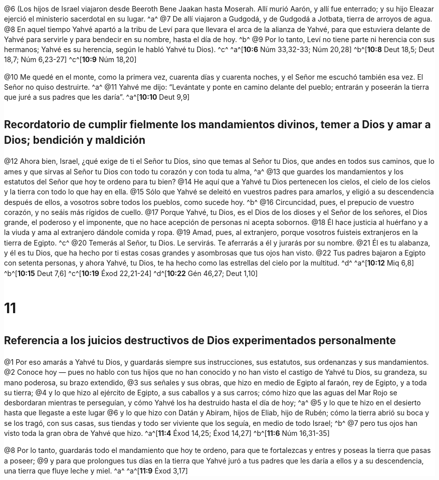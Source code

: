 @6 (Los hijos de Israel viajaron desde Beeroth Bene Jaakan hasta Moserah. Allí murió Aarón, y allí fue enterrado; y su hijo Eleazar ejerció el ministerio sacerdotal en su lugar. ^a^ @7 De allí viajaron a Gudgodá, y de Gudgodá a Jotbata, tierra de arroyos de agua. @8 En aquel tiempo Yahvé apartó a la tribu de Leví para que llevara el arca de la alianza de Yahvé, para que estuviera delante de Yahvé para servirle y para bendecir en su nombre, hasta el día de hoy. ^b^ @9 Por lo tanto, Leví no tiene parte ni herencia con sus hermanos; Yahvé es su herencia, según le habló Yahvé tu Dios). ^c^
^a^[**10:6** Núm 33,32-33; Núm 20,28] ^b^[**10:8** Deut 18,5; Deut 18,7; Núm 6,23-27] ^c^[**10:9** Núm 18,20]

@10 Me quedé en el monte, como la primera vez, cuarenta días y cuarenta noches, y el Señor me escuchó también esa vez. El Señor no quiso destruirte. ^a^ @11 Yahvé me dijo: “Levántate y ponte en camino delante del pueblo; entrarán y poseerán la tierra que juré a sus padres que les daría”.
^a^[**10:10** Deut 9,9]

## Recordatorio de cumplir fielmente los mandamientos divinos, temer a Dios y amar a Dios; bendición y maldición
@12 Ahora bien, Israel, ¿qué exige de ti el Señor tu Dios, sino que temas al Señor tu Dios, que andes en todos sus caminos, que lo ames y que sirvas al Señor tu Dios con todo tu corazón y con toda tu alma, ^a^ @13 que guardes los mandamientos y los estatutos del Señor que hoy te ordeno para tu bien? @14 He aquí que a Yahvé tu Dios pertenecen los cielos, el cielo de los cielos y la tierra con todo lo que hay en ella. @15 Sólo que Yahvé se deleitó en vuestros padres para amarlos, y eligió a su descendencia después de ellos, a vosotros sobre todos los pueblos, como sucede hoy. ^b^ @16 Circuncidad, pues, el prepucio de vuestro corazón, y no seáis más rígidos de cuello. @17 Porque Yahvé, tu Dios, es el Dios de los dioses y el Señor de los señores, el Dios grande, el poderoso y el imponente, que no hace acepción de personas ni acepta sobornos. @18 Él hace justicia al huérfano y a la viuda y ama al extranjero dándole comida y ropa. @19 Amad, pues, al extranjero, porque vosotros fuisteis extranjeros en la tierra de Egipto. ^c^ @20 Temerás al Señor, tu Dios. Le servirás. Te aferrarás a él y jurarás por su nombre. @21 Él es tu alabanza, y él es tu Dios, que ha hecho por ti estas cosas grandes y asombrosas que tus ojos han visto. @22 Tus padres bajaron a Egipto con setenta personas, y ahora Yahvé, tu Dios, te ha hecho como las estrellas del cielo por la multitud. ^d^
^a^[**10:12** Miq 6,8] ^b^[**10:15** Deut 7,6] ^c^[**10:19** Éxod 22,21-24] ^d^[**10:22** Gén 46,27; Deut 1,10]

# 11
## Referencia a los juicios destructivos de Dios experimentados personalmente
@1 Por eso amarás a Yahvé tu Dios, y guardarás siempre sus instrucciones, sus estatutos, sus ordenanzas y sus mandamientos. @2 Conoce hoy — pues no hablo con tus hijos que no han conocido y no han visto el castigo de Yahvé tu Dios, su grandeza, su mano poderosa, su brazo extendido, @3 sus señales y sus obras, que hizo en medio de Egipto al faraón, rey de Egipto, y a toda su tierra; @4 y lo que hizo al ejército de Egipto, a sus caballos y a sus carros; cómo hizo que las aguas del Mar Rojo se desbordaran mientras te perseguían, y cómo Yahvé los ha destruido hasta el día de hoy; ^a^ @5 y lo que te hizo en el desierto hasta que llegaste a este lugar @6 y lo que hizo con Datán y Abiram, hijos de Eliab, hijo de Rubén; cómo la tierra abrió su boca y se los tragó, con sus casas, sus tiendas y todo ser viviente que los seguía, en medio de todo Israel; ^b^ @7 pero tus ojos han visto toda la gran obra de Yahvé que hizo.
^a^[**11:4** Éxod 14,25; Éxod 14,27] ^b^[**11:6** Núm 16,31-35]

@8 Por lo tanto, guardarás todo el mandamiento que hoy te ordeno, para que te fortalezcas y entres y poseas la tierra que pasas a poseer; @9 y para que prolongues tus días en la tierra que Yahvé juró a tus padres que les daría a ellos y a su descendencia, una tierra que fluye leche y miel. ^a^
^a^[**11:9** Éxod 3,17]
